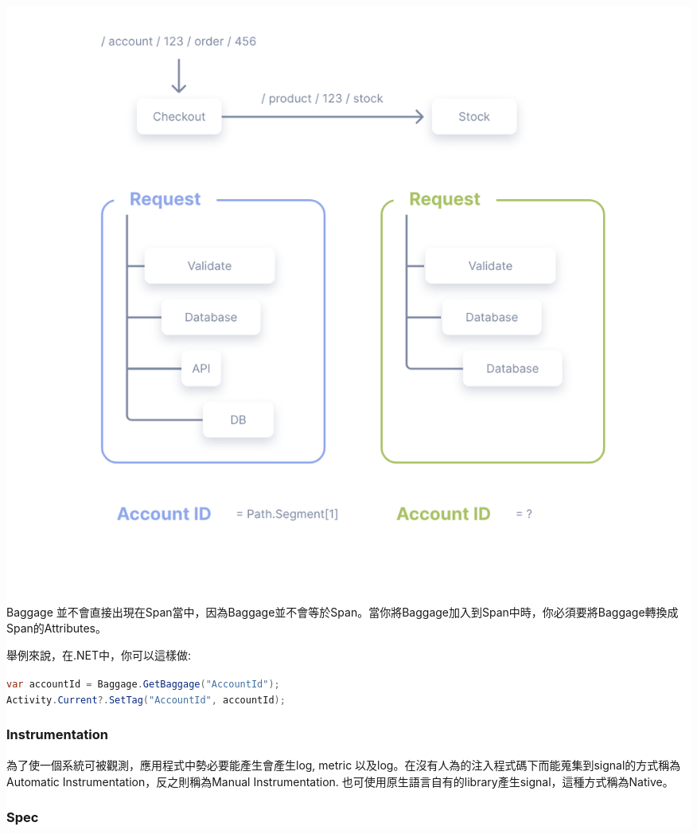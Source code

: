 ![Alt text](images/baggages.png)

Baggage 並不會直接出現在Span當中，因為Baggage並不會等於Span。當你將Baggage加入到Span中時，你必須要將Baggage轉換成Span的Attributes。

舉例來說，在.NET中，你可以這樣做:

```csharp
var accountId = Baggage.GetBaggage("AccountId");
Activity.Current?.SetTag("AccountId", accountId);
```

### Instrumentation

為了使一個系統可被觀測，應用程式中勢必要能產生會產生log, metric 以及log。在沒有人為的注入程式碼下而能蒐集到signal的方式稱為Automatic Instrumentation，反之則稱為Manual Instrumentation. 也可使用原生語言自有的library產生signal，這種方式稱為Native。 

### Spec
